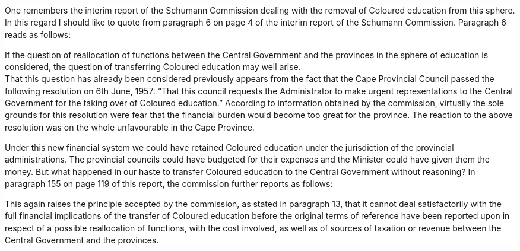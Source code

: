 <p>One remembers the interim report of the Schumann Commission dealing with the removal of Coloured education from this sphere. In this regard I should like to quote from paragraph 6 on page 4 of the interim report of the Schumann Commission. Paragraph 6 reads as follows:</p>

<block name="quote">If the question of reallocation of functions between the Central Government and the provinces in the sphere of education is considered, the question of transferring Coloured education may well arise.<br/>That this question has already been considered previously appears from the fact that the Cape Provincial Council passed the following resolution on 6th June, 1957: &#x201C;That this council requests the Administrator to make urgent representations to the Central Government for the taking over of Coloured education.&#x201D; According to information obtained by the commission, virtually the sole grounds for this resolution were fear that the financial burden would become too great for the province. The reaction to the above resolution was on the whole unfavourable in the Cape Province.</block>

<p>Under this new financial system we could have retained Coloured education under the jurisdiction of the provincial administrations. The provincial councils could have budgeted for their expenses and the Minister could have given them the money. But what happened in our haste to transfer Coloured education to the Central Government without reasoning? In paragraph 155 on page 119 of this report, the commission further reports as follows:</p>

<block name="quote">This again raises the principle accepted by the commission, as stated in paragraph 13, that it cannot deal satisfactorily with the full financial implications of the transfer of Coloured education before the original terms of reference have been reported upon in respect of a possible reallocation of functions, with the cost involved, as well as of sources of taxation or revenue between the Central Government and the provinces.</block>
